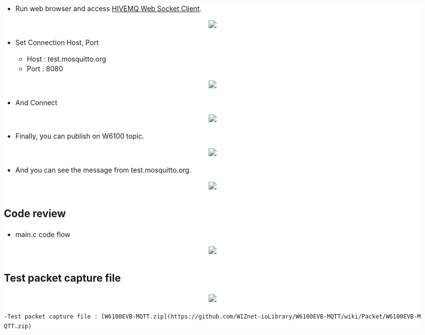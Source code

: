   - Run web browser and access [HIVEMQ Web Socket Client](http://www.hivemq.com/demos/websocket-client/).

  <p align="center">
    <img width="60%" src="https://github.com/WIZnet-ioLibrary/W6100EVB-MQTT/wiki/Jpg/MQTT Websocket Client-1.JPG" />
  </p>

  - Set Connection Host, Port

    * Host : test.mosquitto.org
    * Port : 8080

  <p align="center">
    <img width="60%" src="https://github.com/WIZnet-ioLibrary/W6100EVB-MQTT/wiki/Jpg/MQTT Websocket Client-2.JPG" />
  </p>

  - And Connect

  <p align="center">
    <img width="60%" src="https://github.com/WIZnet-ioLibrary/W6100EVB-MQTT/wiki/Jpg/MQTT Websocket Client-3.JPG" />
  </p>

  - Finally, you can publish on W6100 topic.

  <p align="center">
    <img width="60%" src="https://github.com/WIZnet-ioLibrary/W6100EVB-MQTT/wiki/Jpg/MQTT Websocket Client-4.JPG" />
  </p>

  - And you can see the message from test.mosquitto.org.

  <p align="center">
    <img width="60%" src="https://github.com/WIZnet-ioLibrary/W6100EVB-MQTT/wiki/Jpg/UART-Hercules-3.jpg" />
  </p>

  ## Code review
  * main.c code flow <br>
  <p align="center">
    <img width="35%" src="https://github.com/WIZnet-ioLibrary/W6100EVB-MQTT/wiki/Dia/W6100EVB-MQTT.png" />
  </p>

   ## Test packet capture file
   <p align="center">
   <img width="100%" src="https://github.com/WIZnet-ioLibrary/W6100EVB-MQTT/wiki/Jpg/W6100EVB-MQTT.jpg" />
    </p>

    
    -Test packet capture file : [W6100EVB-MQTT.zip](https://github.com/WIZnet-ioLibrary/W6100EVB-MQTT/wiki/Packet/W6100EVB-MQTT.zip)
